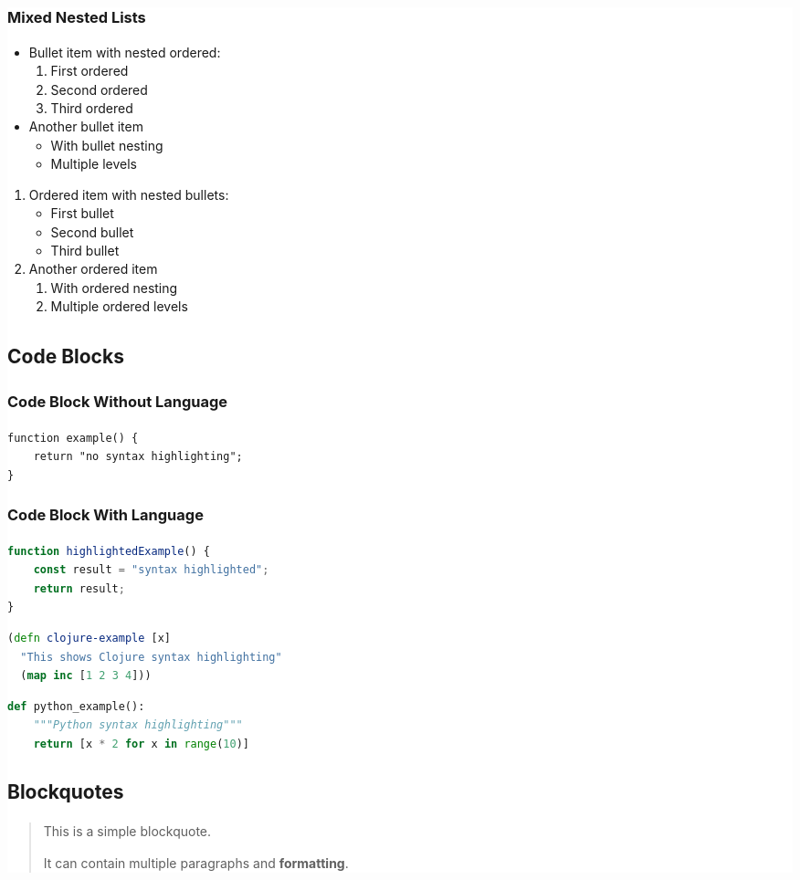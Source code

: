 ### Mixed Nested Lists

- Bullet item with nested ordered:
  1. First ordered
  2. Second ordered
  3. Third ordered
- Another bullet item
  - With bullet nesting
  - Multiple levels

1. Ordered item with nested bullets:
   - First bullet
   - Second bullet  
   - Third bullet
2. Another ordered item
   1. With ordered nesting
   2. Multiple ordered levels

## Code Blocks

### Code Block Without Language

```
function example() {
    return "no syntax highlighting";
}
```

### Code Block With Language

```javascript
function highlightedExample() {
    const result = "syntax highlighted";
    return result;
}
```

```clojure
(defn clojure-example [x]
  "This shows Clojure syntax highlighting"
  (map inc [1 2 3 4]))
```

```python
def python_example():
    """Python syntax highlighting"""
    return [x * 2 for x in range(10)]
```

## Blockquotes

> This is a simple blockquote.
> 
> It can contain multiple paragraphs and **formatting**.
